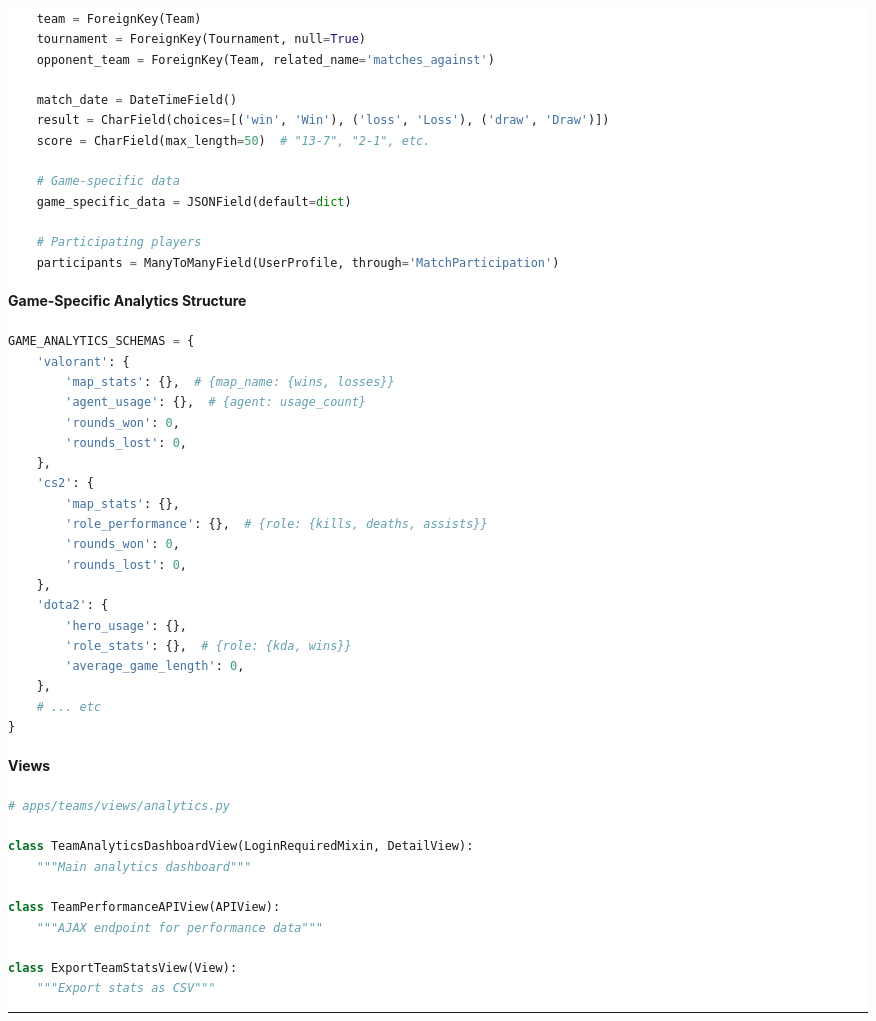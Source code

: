 ```python
    team = ForeignKey(Team)
    tournament = ForeignKey(Tournament, null=True)
    opponent_team = ForeignKey(Team, related_name='matches_against')
    
    match_date = DateTimeField()
    result = CharField(choices=[('win', 'Win'), ('loss', 'Loss'), ('draw', 'Draw')])
    score = CharField(max_length=50)  # "13-7", "2-1", etc.
    
    # Game-specific data
    game_specific_data = JSONField(default=dict)
    
    # Participating players
    participants = ManyToManyField(UserProfile, through='MatchParticipation')
```

#### Game-Specific Analytics Structure
```python
GAME_ANALYTICS_SCHEMAS = {
    'valorant': {
        'map_stats': {},  # {map_name: {wins, losses}}
        'agent_usage': {},  # {agent: usage_count}
        'rounds_won': 0,
        'rounds_lost': 0,
    },
    'cs2': {
        'map_stats': {},
        'role_performance': {},  # {role: {kills, deaths, assists}}
        'rounds_won': 0,
        'rounds_lost': 0,
    },
    'dota2': {
        'hero_usage': {},
        'role_stats': {},  # {role: {kda, wins}}
        'average_game_length': 0,
    },
    # ... etc
}
```

#### Views
```python
# apps/teams/views/analytics.py

class TeamAnalyticsDashboardView(LoginRequiredMixin, DetailView):
    """Main analytics dashboard"""
    
class TeamPerformanceAPIView(APIView):
    """AJAX endpoint for performance data"""
    
class ExportTeamStatsView(View):
    """Export stats as CSV"""
```

---